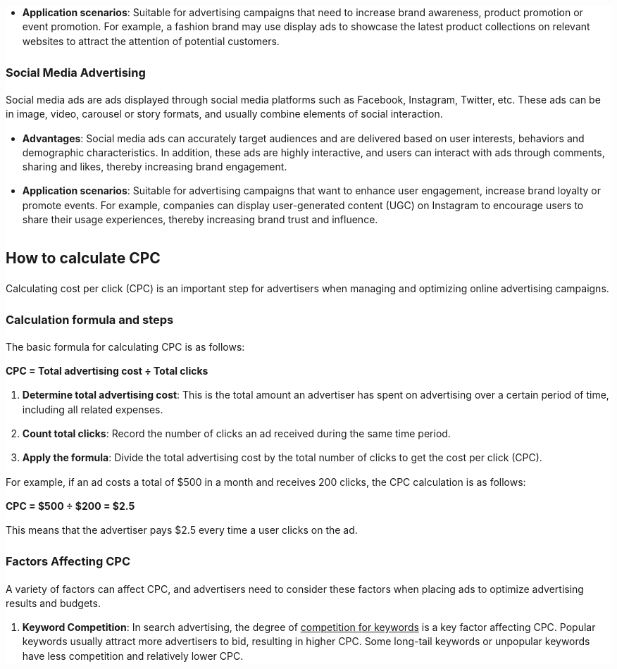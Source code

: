 - **Application scenarios**: Suitable for advertising campaigns that need to increase brand awareness, product promotion or event promotion. For example, a fashion brand may use display ads to showcase the latest product collections on relevant websites to attract the attention of potential customers.

### Social Media Advertising

Social media ads are ads displayed through social media platforms such as Facebook, Instagram, Twitter, etc. These ads can be in image, video, carousel or story formats, and usually combine elements of social interaction.

- **Advantages**: Social media ads can accurately target audiences and are delivered based on user interests, behaviors and demographic characteristics. In addition, these ads are highly interactive, and users can interact with ads through comments, sharing and likes, thereby increasing brand engagement.

- **Application scenarios**: Suitable for advertising campaigns that want to enhance user engagement, increase brand loyalty or promote events. For example, companies can display user-generated content (UGC) on Instagram to encourage users to share their usage experiences, thereby increasing brand trust and influence.

## How to calculate CPC

Calculating cost per click (CPC) is an important step for advertisers when managing and optimizing online advertising campaigns.

### Calculation formula and steps

The basic formula for calculating CPC is as follows:

**CPC = Total advertising cost ÷ Total clicks**

1. **Determine total advertising cost**: This is the total amount an advertiser has spent on advertising over a certain period of time, including all related expenses.

2. **Count total clicks**: Record the number of clicks an ad received during the same time period.

3. **Apply the formula**: Divide the total advertising cost by the total number of clicks to get the cost per click (CPC).

For example, if an ad costs a total of $500 in a month and receives 200 clicks, the CPC calculation is as follows:

**CPC = $500 ÷ $200 = $2.5**

This means that the advertiser pays $2.5 every time a user clicks on the ad.

### Factors Affecting CPC

A variety of factors can affect CPC, and advertisers need to consider these factors when placing ads to optimize advertising results and budgets.

1. **Keyword Competition**: In search advertising, the degree of [competition for keywords](https://chloevolution.com/posts/keyword-research-and-targeting/) is a key factor affecting CPC. Popular keywords usually attract more advertisers to bid, resulting in higher CPC. Some long-tail keywords or unpopular keywords have less competition and relatively lower CPC.
